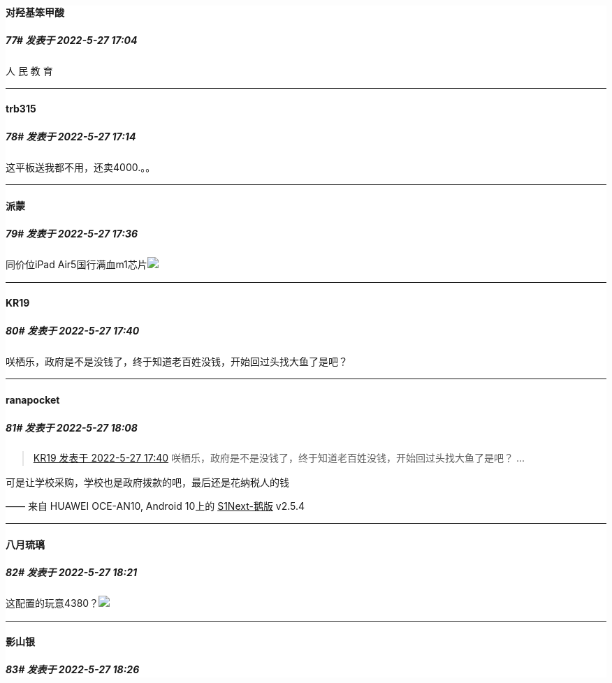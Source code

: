 ####  对羟基笨甲酸  
##### 77#       发表于 2022-5-27 17:04

人 民 教 育



*****

####  trb315  
##### 78#       发表于 2022-5-27 17:14

这平板送我都不用，还卖4000.。。



*****

####  派蒙  
##### 79#       发表于 2022-5-27 17:36

同价位iPad Air5国行满血m1芯片<img src="https://static.saraba1st.com/image/smiley/face2017/033.png" referrerpolicy="no-referrer">

*****

####  KR19  
##### 80#       发表于 2022-5-27 17:40

咲栖乐，政府是不是没钱了，终于知道老百姓没钱，开始回过头找大鱼了是吧？



*****

####  ranapocket  
##### 81#       发表于 2022-5-27 18:08

<blockquote><a href="httphttps://bbs.saraba1st.com/2b/forum.php?mod=redirect&amp;goto=findpost&amp;pid=56016927&amp;ptid=2071760" target="_blank">KR19 发表于 2022-5-27 17:40</a>
咲栖乐，政府是不是没钱了，终于知道老百姓没钱，开始回过头找大鱼了是吧？ ...</blockquote>
可是让学校采购，学校也是政府拨款的吧，最后还是花纳税人的钱

—— 来自 HUAWEI OCE-AN10, Android 10上的 [S1Next-鹅版](https://github.com/ykrank/S1-Next/releases) v2.5.4



*****

####  八月琉璃  
##### 82#       发表于 2022-5-27 18:21

这配置的玩意4380？<img src="https://static.saraba1st.com/image/smiley/face2017/244.gif" referrerpolicy="no-referrer">



*****

####  影山银  
##### 83#       发表于 2022-5-27 18:26
